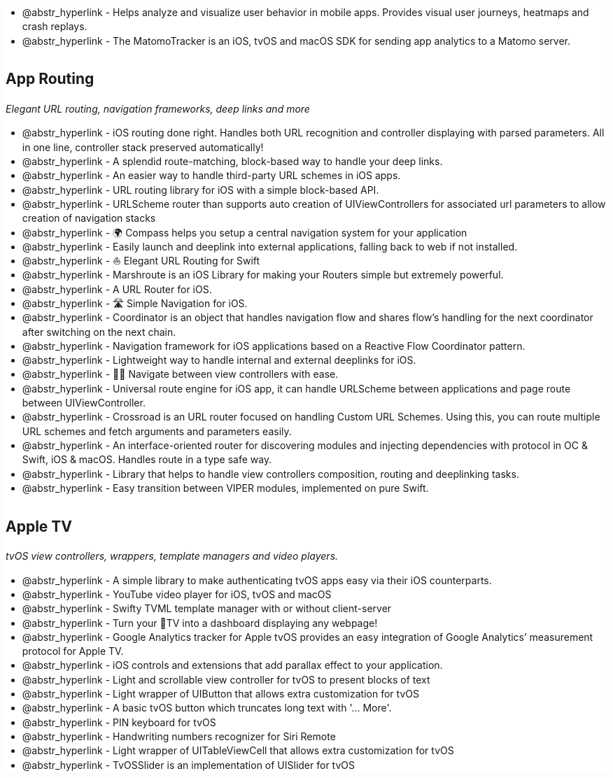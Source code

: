   * @abstr_hyperlink - Helps analyze and visualize user behavior in mobile apps. Provides visual user journeys, heatmaps and crash replays.
  * @abstr_hyperlink - The MatomoTracker is an iOS, tvOS and macOS SDK for sending app analytics to a Matomo server.



## App Routing

_Elegant URL routing, navigation frameworks, deep links and more_

  * @abstr_hyperlink - iOS routing done right. Handles both URL recognition and controller displaying with parsed parameters. All in one line, controller stack preserved automatically!
  * @abstr_hyperlink - A splendid route-matching, block-based way to handle your deep links.
  * @abstr_hyperlink - An easier way to handle third-party URL schemes in iOS apps.
  * @abstr_hyperlink - URL routing library for iOS with a simple block-based API.
  * @abstr_hyperlink - URLScheme router than supports auto creation of UIViewControllers for associated url parameters to allow creation of navigation stacks
  * @abstr_hyperlink - :earth_africa: Compass helps you setup a central navigation system for your application
  * @abstr_hyperlink - Easily launch and deeplink into external applications, falling back to web if not installed.
  * @abstr_hyperlink - ⛵️ Elegant URL Routing for Swift
  * @abstr_hyperlink - Marshroute is an iOS Library for making your Routers simple but extremely powerful.
  * @abstr_hyperlink - A URL Router for iOS.
  * @abstr_hyperlink - 🛣 Simple Navigation for iOS.
  * @abstr_hyperlink - Coordinator is an object that handles navigation flow and shares flow’s handling for the next coordinator after switching on the next chain.
  * @abstr_hyperlink - Navigation framework for iOS applications based on a Reactive Flow Coordinator pattern.
  * @abstr_hyperlink - Lightweight way to handle internal and external deeplinks for iOS.
  * @abstr_hyperlink - 📱📲 Navigate between view controllers with ease.
  * @abstr_hyperlink - Universal route engine for iOS app, it can handle URLScheme between applications and page route between UIViewController.
  * @abstr_hyperlink - Crossroad is an URL router focused on handling Custom URL Schemes. Using this, you can route multiple URL schemes and fetch arguments and parameters easily.
  * @abstr_hyperlink - An interface-oriented router for discovering modules and injecting dependencies with protocol in OC  & Swift, iOS & macOS. Handles route in a type safe way.
  * @abstr_hyperlink - Library that helps to handle view controllers composition, routing and deeplinking tasks.
  * @abstr_hyperlink - Easy transition between VIPER modules, implemented on pure Swift.



## Apple TV

_tvOS view controllers, wrappers, template managers and video players._

  * @abstr_hyperlink - A simple library to make authenticating tvOS apps easy via their iOS counterparts.
  * @abstr_hyperlink - YouTube video player for iOS, tvOS and macOS
  * @abstr_hyperlink - Swifty TVML template manager with or without client-server
  * @abstr_hyperlink - Turn your TV into a dashboard displaying any webpage!
  * @abstr_hyperlink - Google Analytics tracker for Apple tvOS provides an easy integration of Google Analytics’ measurement protocol for Apple TV.
  * @abstr_hyperlink - iOS controls and extensions that add parallax effect to your application.
  * @abstr_hyperlink - Light and scrollable view controller for tvOS to present blocks of text
  * @abstr_hyperlink - Light wrapper of UIButton that allows extra customization for tvOS
  * @abstr_hyperlink - A basic tvOS button which truncates long text with '... More'.
  * @abstr_hyperlink - PIN keyboard for tvOS
  * @abstr_hyperlink - Handwriting numbers recognizer for Siri Remote
  * @abstr_hyperlink - Light wrapper of UITableViewCell that allows extra customization for tvOS
  * @abstr_hyperlink - TvOSSlider is an implementation of UISlider for tvOS
